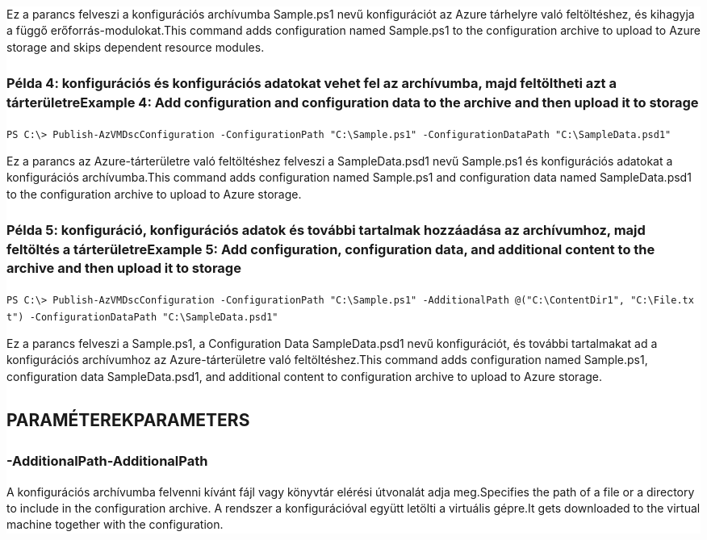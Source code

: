 <span data-ttu-id="4495b-115">Ez a parancs felveszi a konfigurációs archívumba Sample.ps1 nevű konfigurációt az Azure tárhelyre való feltöltéshez, és kihagyja a függő erőforrás-modulokat.</span><span class="sxs-lookup"><span data-stu-id="4495b-115">This command adds configuration named Sample.ps1 to the configuration archive to upload to Azure storage and skips dependent resource modules.</span></span>

### <span data-ttu-id="4495b-116">Példa 4: konfigurációs és konfigurációs adatokat vehet fel az archívumba, majd feltöltheti azt a tárterületre</span><span class="sxs-lookup"><span data-stu-id="4495b-116">Example 4: Add configuration and configuration data to the archive and then upload it to storage</span></span>
```
PS C:\> Publish-AzVMDscConfiguration -ConfigurationPath "C:\Sample.ps1" -ConfigurationDataPath "C:\SampleData.psd1"
```

<span data-ttu-id="4495b-117">Ez a parancs az Azure-tárterületre való feltöltéshez felveszi a SampleData.psd1 nevű Sample.ps1 és konfigurációs adatokat a konfigurációs archívumba.</span><span class="sxs-lookup"><span data-stu-id="4495b-117">This command adds configuration named Sample.ps1 and configuration data named SampleData.psd1 to the configuration archive to upload to Azure storage.</span></span>

### <span data-ttu-id="4495b-118">Példa 5: konfiguráció, konfigurációs adatok és további tartalmak hozzáadása az archívumhoz, majd feltöltés a tárterületre</span><span class="sxs-lookup"><span data-stu-id="4495b-118">Example 5: Add configuration, configuration data, and additional content to the archive and then upload it to storage</span></span>
```
PS C:\> Publish-AzVMDscConfiguration -ConfigurationPath "C:\Sample.ps1" -AdditionalPath @("C:\ContentDir1", "C:\File.txt") -ConfigurationDataPath "C:\SampleData.psd1"
```

<span data-ttu-id="4495b-119">Ez a parancs felveszi a Sample.ps1, a Configuration Data SampleData.psd1 nevű konfigurációt, és további tartalmakat ad a konfigurációs archívumhoz az Azure-tárterületre való feltöltéshez.</span><span class="sxs-lookup"><span data-stu-id="4495b-119">This command adds configuration named Sample.ps1, configuration data SampleData.psd1, and additional content to configuration archive to upload to Azure storage.</span></span>

## <span data-ttu-id="4495b-120">PARAMÉTEREK</span><span class="sxs-lookup"><span data-stu-id="4495b-120">PARAMETERS</span></span>

### <span data-ttu-id="4495b-121">-AdditionalPath</span><span class="sxs-lookup"><span data-stu-id="4495b-121">-AdditionalPath</span></span>
<span data-ttu-id="4495b-122">A konfigurációs archívumba felvenni kívánt fájl vagy könyvtár elérési útvonalát adja meg.</span><span class="sxs-lookup"><span data-stu-id="4495b-122">Specifies the path of a file or a directory to include in the configuration archive.</span></span>
<span data-ttu-id="4495b-123">A rendszer a konfigurációval együtt letölti a virtuális gépre.</span><span class="sxs-lookup"><span data-stu-id="4495b-123">It gets downloaded to the virtual machine together with the configuration.</span></span>
